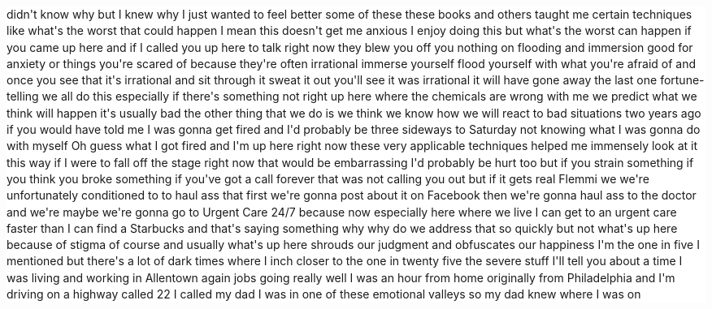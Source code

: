 didn&#39;t know why but I knew why I just
wanted to feel better some of these
these books and others taught me certain
techniques like what&#39;s the worst that
could happen I mean this doesn&#39;t get me
anxious I enjoy doing this but what&#39;s
the worst can happen if you came up here
and if I called you up here to talk
right now
they blew you off you nothing on
flooding and immersion good for anxiety
or things you&#39;re scared of because
they&#39;re often irrational immerse
yourself flood yourself with what you&#39;re
afraid of and once you see that it&#39;s
irrational and sit through it sweat it
out you&#39;ll see it was irrational it will
have gone away the last one
fortune-telling we all do this
especially if there&#39;s something not
right up here where the chemicals are
wrong
with me we predict what we think will
happen it&#39;s usually bad the other thing
that we do is we think we know how we
will react to bad situations two years
ago if you would have told me I was
gonna get fired and I&#39;d probably be
three sideways to Saturday not knowing
what I was gonna do with myself Oh guess
what I got fired and I&#39;m up here right
now
these very applicable techniques helped
me immensely look at it this way if I
were to fall off the stage right now
that would be embarrassing I&#39;d probably
be hurt too but if you strain something
if you think you broke something if
you&#39;ve got a call forever that was not
calling you out but if it gets real
Flemmi we we&#39;re unfortunately
conditioned to to haul ass that first
we&#39;re gonna post about it on Facebook
then we&#39;re gonna haul ass to the doctor
and we&#39;re maybe we&#39;re gonna go to Urgent
Care 24/7 because now especially here
where we live I can get to an urgent
care faster than I can find a Starbucks
and that&#39;s saying something why why do
we address that so quickly but not
what&#39;s up here because of stigma of
course and usually what&#39;s up here
shrouds our judgment and obfuscates our
happiness I&#39;m the one in five I
mentioned but there&#39;s a lot of dark
times where I inch closer to the one in
twenty five the severe stuff I&#39;ll tell
you about a time I was living and
working in Allentown again jobs going
really well I was an hour from home
originally from Philadelphia and I&#39;m
driving on a highway called 22 I called
my dad I was in one of these emotional
valleys so my dad knew where I was on